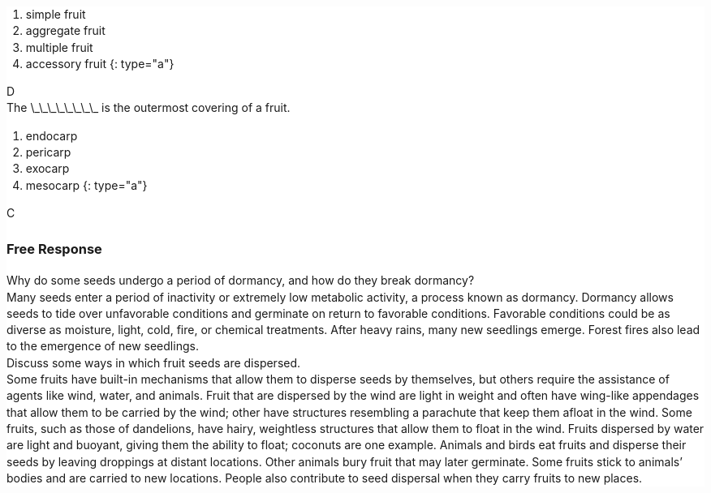 1.  simple fruit
2.  aggregate fruit
3.  multiple fruit
4.  accessory fruit
{: type="a"}

</div>
<div data-type="solution" markdown="1">
D

</div>
</div>

<div data-type="exercise">
<div data-type="problem" markdown="1">
The \_\_\_\_\_\_\_\_ is the outermost covering of a fruit.

1.  endocarp
2.  pericarp
3.  exocarp
4.  mesocarp
{: type="a"}

</div>
<div data-type="solution" markdown="1">
C

</div>
</div>

### Free Response

<div data-type="exercise">
<div data-type="problem" markdown="1">
Why do some seeds undergo a period of dormancy, and how do they break dormancy?

</div>
<div data-type="solution" markdown="1">
Many seeds enter a period of inactivity or extremely low metabolic activity, a process known as dormancy. Dormancy allows seeds to tide over unfavorable conditions and germinate on return to favorable conditions. Favorable conditions could be as diverse as moisture, light, cold, fire, or chemical treatments. After heavy rains, many new seedlings emerge. Forest fires also lead to the emergence of new seedlings.

</div>
</div>

<div data-type="exercise">
<div data-type="problem" markdown="1">
Discuss some ways in which fruit seeds are dispersed.

</div>
<div data-type="solution" markdown="1">
Some fruits have built-in mechanisms that allow them to disperse seeds by themselves, but others require the assistance of agents like wind, water, and animals. Fruit that are dispersed by the wind are light in weight and often have wing-like appendages that allow them to be carried by the wind; other have structures resembling a parachute that keep them afloat in the wind. Some fruits, such as those of dandelions, have hairy, weightless structures that allow them to float in the wind. Fruits dispersed by water are light and buoyant, giving them the ability to float; coconuts are one example. Animals and birds eat fruits and disperse their seeds by leaving droppings at distant locations. Other animals bury fruit that may later germinate. Some fruits stick to animals’ bodies and are carried to new locations. People also contribute to seed dispersal when they carry fruits to new places.
